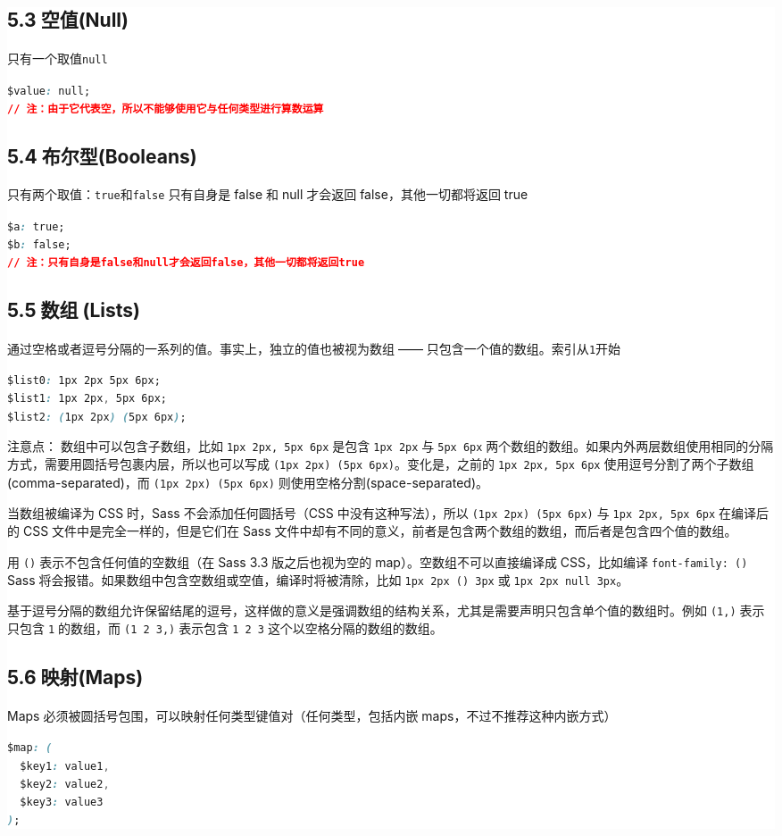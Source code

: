 ## 5.3 空值(Null)

只有一个取值`null`

```css
$value: null;
// 注：由于它代表空，所以不能够使用它与任何类型进行算数运算
```

## 5.4 布尔型(Booleans)

只有两个取值：`true`和`false`
只有自身是 false 和 null 才会返回 false，其他一切都将返回 true

```css
$a: true;
$b: false;
// 注：只有自身是false和null才会返回false，其他一切都将返回true
```

## 5.5 数组 (Lists)

通过空格或者逗号分隔的一系列的值。事实上，独立的值也被视为数组 —— 只包含一个值的数组。索引从`1`开始

```css
$list0: 1px 2px 5px 6px;
$list1: 1px 2px, 5px 6px;
$list2: (1px 2px) (5px 6px);
```

注意点：
数组中可以包含子数组，比如 `1px 2px, 5px 6px` 是包含 `1px 2px` 与 `5px 6px` 两个数组的数组。如果内外两层数组使用相同的分隔方式，需要用圆括号包裹内层，所以也可以写成 `(1px 2px) (5px 6px)`。变化是，之前的 `1px 2px, 5px 6px` 使用逗号分割了两个子数组 (comma-separated)，而 `(1px 2px) (5px 6px)` 则使用空格分割(space-separated)。

当数组被编译为 CSS 时，Sass 不会添加任何圆括号（CSS 中没有这种写法），所以 `(1px 2px) (5px 6px)` 与 `1px 2px, 5px 6px` 在编译后的 CSS 文件中是完全一样的，但是它们在 Sass 文件中却有不同的意义，前者是包含两个数组的数组，而后者是包含四个值的数组。

用 `()` 表示不包含任何值的空数组（在 Sass 3.3 版之后也视为空的 map）。空数组不可以直接编译成 CSS，比如编译 `font-family: ()` Sass 将会报错。如果数组中包含空数组或空值，编译时将被清除，比如 `1px 2px () 3px` 或 `1px 2px null 3px`。

基于逗号分隔的数组允许保留结尾的逗号，这样做的意义是强调数组的结构关系，尤其是需要声明只包含单个值的数组时。例如 `(1,)` 表示只包含 `1` 的数组，而 `(1 2 3,)` 表示包含 `1 2 3` 这个以空格分隔的数组的数组。

## 5.6 映射(Maps)

Maps 必须被圆括号包围，可以映射任何类型键值对（任何类型，包括内嵌 maps，不过不推荐这种内嵌方式）

```css
$map: (
  $key1: value1,
  $key2: value2,
  $key3: value3
);
```
